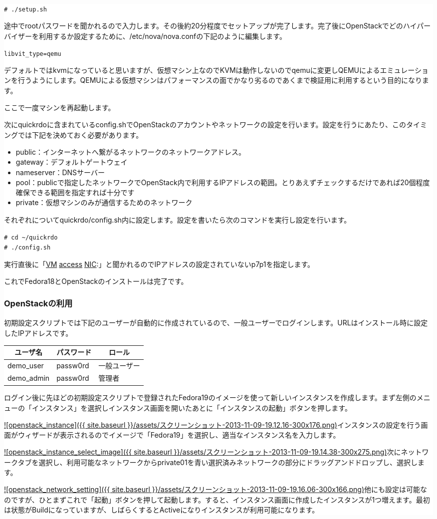     # ./setup.sh

途中でrootパスワードを聞かれるので入力します。その後約20分程度でセットアップが完了します。完了後にOpenStackでどのハイパーバイザーを利用するか設定するために、/etc/nova/nova.confの下記のように編集します。
    
    
    libvit_type=qemu

デフォルトではkvmになっていると思いますが、仮想マシン上なのでKVMは動作しないのでqemuに変更しQEMUによるエミュレーションを行うようにします。QEMUによる仮想マシンはパフォーマンスの面でかなり劣るのであくまで検証用に利用するという目的になります。

ここで一度マシンを再起動します。

次にquickrdoに含まれているconfig.shでOpenStackのアカウントやネットワークの設定を行います。設定を行うにあたり、このタイミングでは下記を決めておく必要があります。

  * public：インターネットへ繋がるネットワークのネットワークアドレス。
  * gateway：デフォルトゲートウェイ
  * nameserver：DNSサーバー
  * pool：publicで指定したネットワークでOpenStack内で利用するIPアドレスの範囲。とりあえずチェックするだけであれば20個程度確保できる範囲を指定すれば十分です
  * private：仮想マシンのみが通信するためのネットワーク



それぞれについてquickrdo/config.sh内に設定します。設定を書いたら次のコマンドを実行し設定を行います。
    
    
    # cd ~/quickrdo
    # ./config.sh

実行直後に「[VM](http://d.hatena.ne.jp/keyword/VM) [access](http://d.hatena.ne.jp/keyword/access) [NIC](http://d.hatena.ne.jp/keyword/NIC):」と聞かれるのでIPアドレスの設定されていないp7p1を指定します。

これでFedora18とOpenStackのインストールは完了です。

### OpenStackの利用

初期設定スクリプトでは下記のユーザーが自動的に作成されているので、一般ユーザーでログインします。URLはインストール時に設定したIPアドレスです。

ユーザ名 | パスワード | ロール  
---|---|---  
demo_user | passw0rd | 一般ユーザー  
demo_admin | passw0rd | 管理者  
  
ログイン後に先ほどの初期設定スクリプトで登録されたFedora19のイメージを使って新しいインスタンスを作成します。まず左側のメニューの「インスタンス」を選択しインスタンス画面を開いたあとに「インスタンスの起動」ボタンを押します。

[![openstack_instance]({{ site.baseurl }}/assets/スクリーンショット-2013-11-09-19.12.16-300x176.png)](http://blog.hirokikana.com/wp-content/uploads/2013/11/スクリーンショット-2013-11-09-19.12.16.png)インスタンスの設定を行う画面がウィザードが表示されるのでイメージで「Fedora19」を選択し、適当なインスタンス名を入力します。

[![openstack_instance_select_image]({{ site.baseurl }}/assets/スクリーンショット-2013-11-09-19.14.38-300x275.png)](http://blog.hirokikana.com/wp-content/uploads/2013/11/スクリーンショット-2013-11-09-19.14.38.png)次にネットワークタブを選択し、利用可能なネットワークからprivate01を青い選択済みネットワークの部分にドラッグアンドドロップし、選択します。

[![openstack_network_setting]({{ site.baseurl }}/assets/スクリーンショット-2013-11-09-19.16.06-300x166.png)](http://blog.hirokikana.com/wp-content/uploads/2013/11/スクリーンショット-2013-11-09-19.16.06.png)他にも設定は可能なのですが、ひとまずこれで「起動」ボタンを押して起動します。すると、インスタンス画面に作成したインスタンスが1つ増えます。最初は状態がBuildになっていますが、しばらくするとActiveになりインスタンスが利用可能になります。
